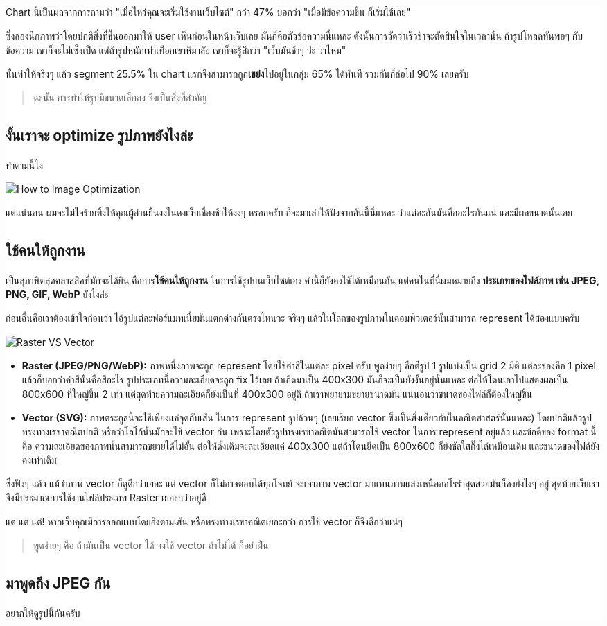 Chart นี้เป็นผลจากการถามว่า "เมื่อไหร่คุณจะเริ่มใช้งานเว็บไซต์" กว่า 47% บอกว่า "เมื่อมีข้อความขึ้น ก็เริ่มใช้เลย"

ซึ่งลองนึกภาพว่าโดยปกติสิ่งที่ขึ้นออกมาให้ user เห็นก่อนในหน้าเว็บเลย มันก็คือตัวข้อความนี่แหละ ดังนั้นการวัดว่าเร็วช้าจะตัดสินใจในเวลานั้น ถ้ารูปโหลดทันพอๆ กับข้อความ เขาก็จะไม่เซ็งเป็ด แต่ถ้ารูปหนักเท่าเทืิอกเขาหิมาลัย เขาก็จะรู้สึกว่า "เว็บมันช้าๆ ว่ะ ว่าไหม"

นั่นทำให้จริงๆ แล้ว segment 25.5% ใน chart แรกจึงสามารถถูก**เขย่ง**ไปอยู่ในกลุ่ม 65% ได้ทันที รวมกันก็ล่อไป 90% เลยครับ

> ฉะนั้น การทำให้รูปมีขนาดเล็กลง จึงเป็นสิ่งที่สำคัญ

## งั้นเราจะ optimize รูปภาพยังไงล่ะ

ทำตามนี้ไง

![How to Image Optimization](./02.jpeg)

แต่แน่นอน ผมจะไม่ใจร้ายทิ้งให้คุณผู้อ่านยืนงงในดงเว็บเชื่องช้าให้งงๆ หรอกครับ ก็จะมาเล่าให้ฟังจากอันนี้นี่แหละ ว่าแต่ละอันมันคืออะไรกันแน่ และมีผลขนาดนั้นเลย

## ใช้คนให้ถูกงาน

เป็นสุภาษิตสุดคลาสสิคที่มักจะได้ยิน คือการ**ใช้คนให้ถูกงาน** ในการใช้รูปบนเว็บไซต์เอง คำนี้ก็ยังคงใช้ได้เหมือนกัน แต่คนในที่นี่ผมหมายถึง **ประเภทของไฟล์ภาพ เช่น JPEG, PNG, GIF, WebP** ยังไงล่ะ

ก่อนอื่นคือเราต้องเข้าใจก่อนว่า ไอ้รูปแต่ละฟอร์แมทเนี่ยมันแตกต่างกันตรงไหนวะ จริงๆ แล้วในโลกของรูปภาพในคอมพิวเตอร์นั้นสามารถ represent ได้สองแบบครับ

![Raster VS Vector](./03.png)

- **Raster (JPEG/PNG/WebP):** ภาพหนึ่งภาพจะถูก represent โดยใช้ค่าสีในแต่ละ pixel ครับ พูดง่ายๆ คือตีรูป 1 รูปแบ่งเป็น grid 2 มิติ แต่ละช่องคึอ 1 pixel แล้วก็บอกว่าค่าสีนั้นคือสีอะไร รูปประเภทนี้ความละเอียดจะถูก fix ไว้เลย ถ้าเกิดมาเป็น 400x300 มันก็จะเป็นยังงั้นอยู่นั่นแหละ ต่อให้โดนเอาไปแสดงผลเป็น 800x600 ที่ใหญ่ขึ้น 2 เท่า แต่สุดท้ายความละเอียดก็ยังเป็นที่ 400x300 อยู่ดี ถ้าเราพยายามขยายขนาดมัน แน่นอนว่าขนาดของไฟล์ก็ต้องใหญ่ขึ้น

- **Vector (SVG):** ภาพตระกูลนี้จะใช้เพียงแค่จุดกับเส้น ในการ represent รูปล้วนๆ (เลยเรียก vector ซึ่งเป็นสิ่งเดียวกับในคณิตศาสตร์นั่นแหละ) โดยปกติแล้วรูปทรงทางเรขาคณิตปกติ หรือว่าโลโก้นั้นมักจะใช้ vector กัน เพราะโดยตัวรูปทรงเรขาคณิตมันสามารถใช้ vector ในการ represent อยู่แล้ว และข้อดีของ format นี้คือ ความละเอียดของภาพนั้นสามารถขยายได้ไม่อั้น ต่อให้ดั้งเดิมจะละเอียดแค่ 400x300 แต่ถ้าโดนยืดเป็น 800x600 ก็ยังชัดใสกิ๊งได้เหมือนเดิม และขนาดของไฟล์ยังคงเท่าเดิม

ซึ่งฟังๆ แล้ว แม้ว่าภาพ vector ก็ดูดีกว่าเยอะ แต่ vector ก็ไม่อาจตอบได้ทุกโจทย์ จะเอาภาพ vector มาแทนภาพแสงเหนือออโรร่าสุดสวยมันก็คงยังไงๆ อยู่ สุดท้ายเว็บเราจึงมีประมาณการใช้งานไฟล์ประเภท Raster เยอะกว่าอยู่ดี

แต่ แต่ แต่! หากเว็บคุณมีการออกแบบโดยอิงตามเส้น หรือทรงทางเรขาคณิตเยอะกว่า การใช้ vector ก็จึงดีกว่าแน่ๆ

> พูดง่ายๆ คือ ถ้ามันเป็น vector ได้ จงใช้ vector ถ้าไม่ได้ ก็อย่าฝืน

## มาพูดถึง JPEG กัน

อยากให้ดูรูปนี้กันครับ
